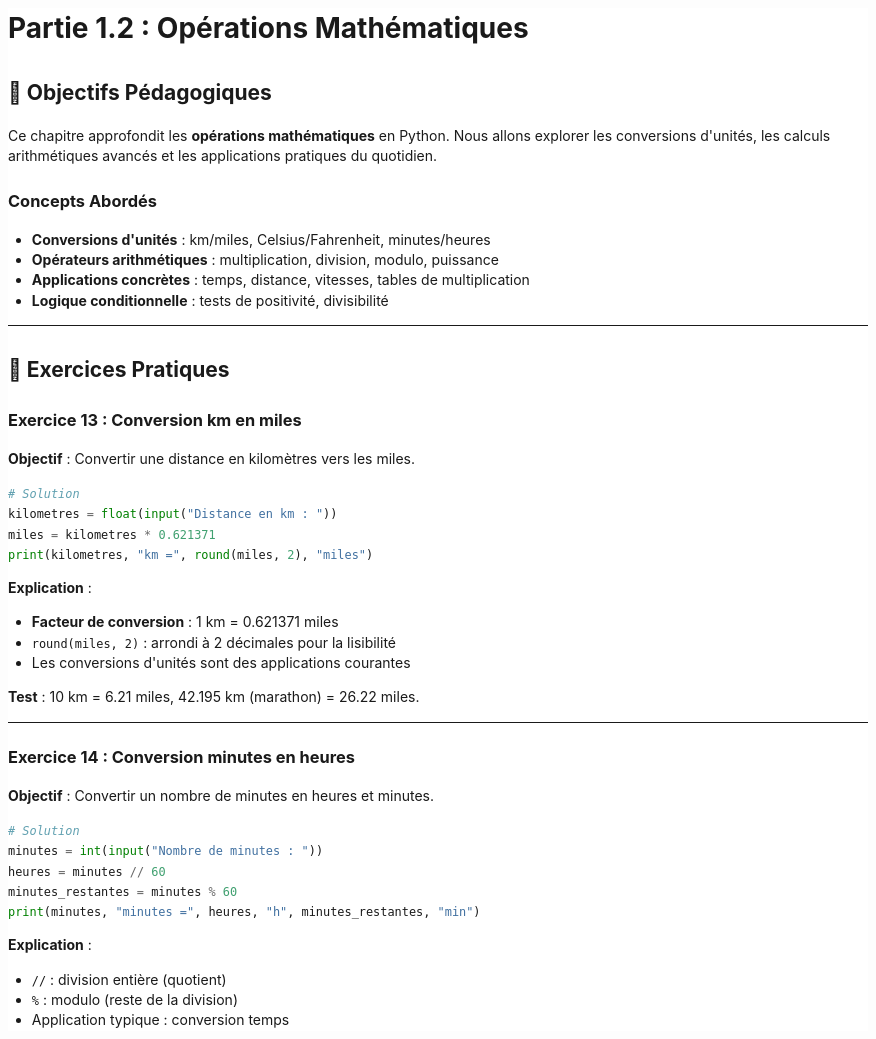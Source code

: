 # Partie 1.2 : Opérations Mathématiques

## 🎯 Objectifs Pédagogiques

Ce chapitre approfondit les **opérations mathématiques** en Python. Nous allons explorer les conversions d'unités, les calculs arithmétiques avancés et les applications pratiques du quotidien.

### Concepts Abordés
- **Conversions d'unités** : km/miles, Celsius/Fahrenheit, minutes/heures
- **Opérateurs arithmétiques** : multiplication, division, modulo, puissance
- **Applications concrètes** : temps, distance, vitesses, tables de multiplication
- **Logique conditionnelle** : tests de positivité, divisibilité

---

## 📝 Exercices Pratiques

### Exercice 13 : Conversion km en miles
**Objectif** : Convertir une distance en kilomètres vers les miles.

```python
# Solution
kilometres = float(input("Distance en km : "))
miles = kilometres * 0.621371
print(kilometres, "km =", round(miles, 2), "miles")
```

**Explication** :
- **Facteur de conversion** : 1 km = 0.621371 miles
- `round(miles, 2)` : arrondi à 2 décimales pour la lisibilité
- Les conversions d'unités sont des applications courantes

**Test** : 10 km = 6.21 miles, 42.195 km (marathon) = 26.22 miles.

---

### Exercice 14 : Conversion minutes en heures
**Objectif** : Convertir un nombre de minutes en heures et minutes.

```python
# Solution
minutes = int(input("Nombre de minutes : "))
heures = minutes // 60
minutes_restantes = minutes % 60
print(minutes, "minutes =", heures, "h", minutes_restantes, "min")
```

**Explication** :
- `//` : division entière (quotient)
- `%` : modulo (reste de la division)
- Application typique : conversion temps
